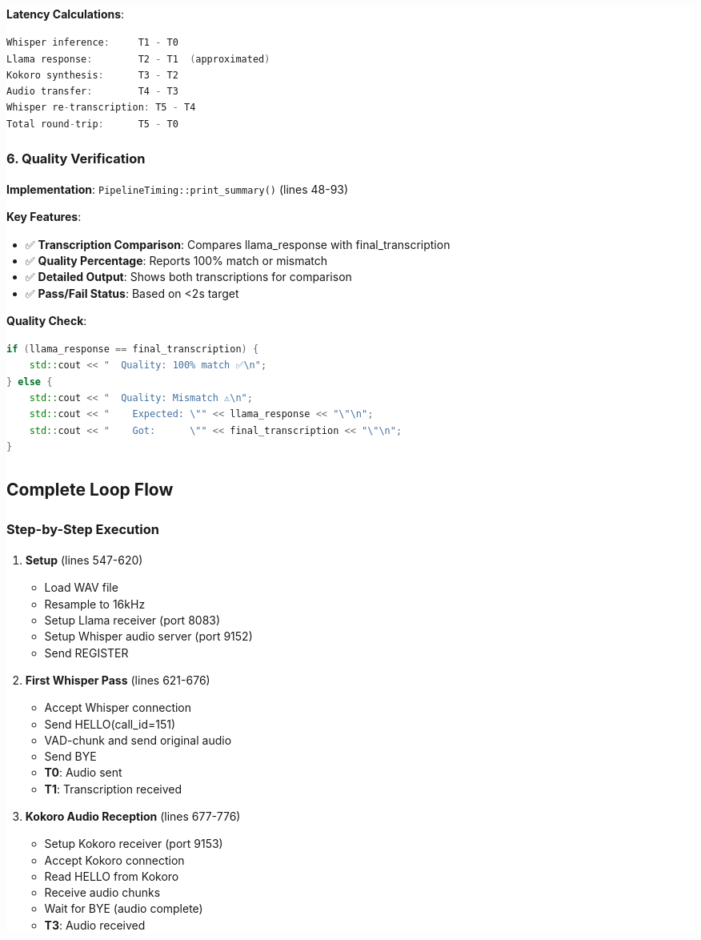 **Latency Calculations**:
```cpp
Whisper inference:     T1 - T0
Llama response:        T2 - T1  (approximated)
Kokoro synthesis:      T3 - T2
Audio transfer:        T4 - T3
Whisper re-transcription: T5 - T4
Total round-trip:      T5 - T0
```

### 6. Quality Verification

**Implementation**: `PipelineTiming::print_summary()` (lines 48-93)

**Key Features**:
- ✅ **Transcription Comparison**: Compares llama_response with final_transcription
- ✅ **Quality Percentage**: Reports 100% match or mismatch
- ✅ **Detailed Output**: Shows both transcriptions for comparison
- ✅ **Pass/Fail Status**: Based on <2s target

**Quality Check**:
```cpp
if (llama_response == final_transcription) {
    std::cout << "  Quality: 100% match ✅\n";
} else {
    std::cout << "  Quality: Mismatch ⚠️\n";
    std::cout << "    Expected: \"" << llama_response << "\"\n";
    std::cout << "    Got:      \"" << final_transcription << "\"\n";
}
```

## Complete Loop Flow

### Step-by-Step Execution

1. **Setup** (lines 547-620)
   - Load WAV file
   - Resample to 16kHz
   - Setup Llama receiver (port 8083)
   - Setup Whisper audio server (port 9152)
   - Send REGISTER

2. **First Whisper Pass** (lines 621-676)
   - Accept Whisper connection
   - Send HELLO(call_id=151)
   - VAD-chunk and send original audio
   - Send BYE
   - **T0**: Audio sent
   - **T1**: Transcription received

3. **Kokoro Audio Reception** (lines 677-776)
   - Setup Kokoro receiver (port 9153)
   - Accept Kokoro connection
   - Read HELLO from Kokoro
   - Receive audio chunks
   - Wait for BYE (audio complete)
   - **T3**: Audio received
